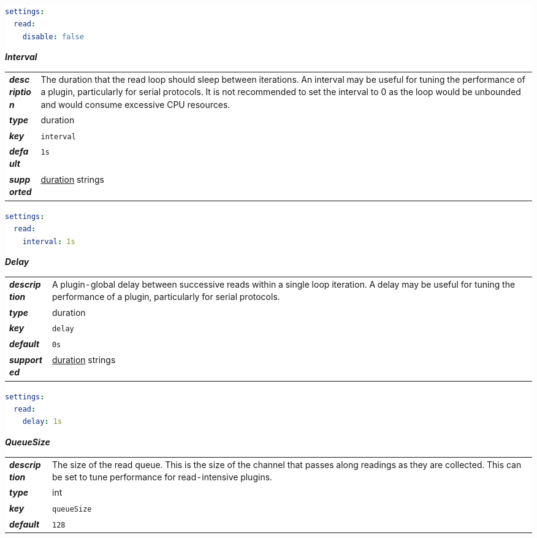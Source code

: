 ```YAML tab=
settings:
  read:
    disable: false
```

***Interval***

| | |
| ------ | ------ |
| ***description*** | The duration that the read loop should sleep between iterations. An interval may be useful for tuning the performance of a plugin, particularly for serial protocols. It is not recommended to set the interval to 0 as the loop would be unbounded and would consume excessive CPU resources. |
| ***type*** | duration |
| ***key*** | `interval` |
| ***default*** | `1s` |
| ***supported*** | [duration](https://golang.org/pkg/time/#example_Duration) strings |

```YAML tab=
settings:
  read:
    interval: 1s
```

***Delay***

| | |
| ------ | ------ |
| ***description*** | A plugin-global delay between successive reads within a single loop iteration. A delay may be useful for tuning the performance of a plugin, particularly for serial protocols. |
| ***type*** | duration |
| ***key*** | `delay` |
| ***default*** | `0s` |
| ***supported*** | [duration](https://golang.org/pkg/time/#example_Duration) strings |

```YAML tab=
settings:
  read:
    delay: 1s
```

***QueueSize***

| | |
| ------ | ------ |
| ***description*** | The size of the read queue. This is the size of the channel that passes along readings as they are collected. This can be set to tune performance for read-intensive plugins. |
| ***type*** | int |
| ***key*** | `queueSize` |
| ***default*** | `128` |
